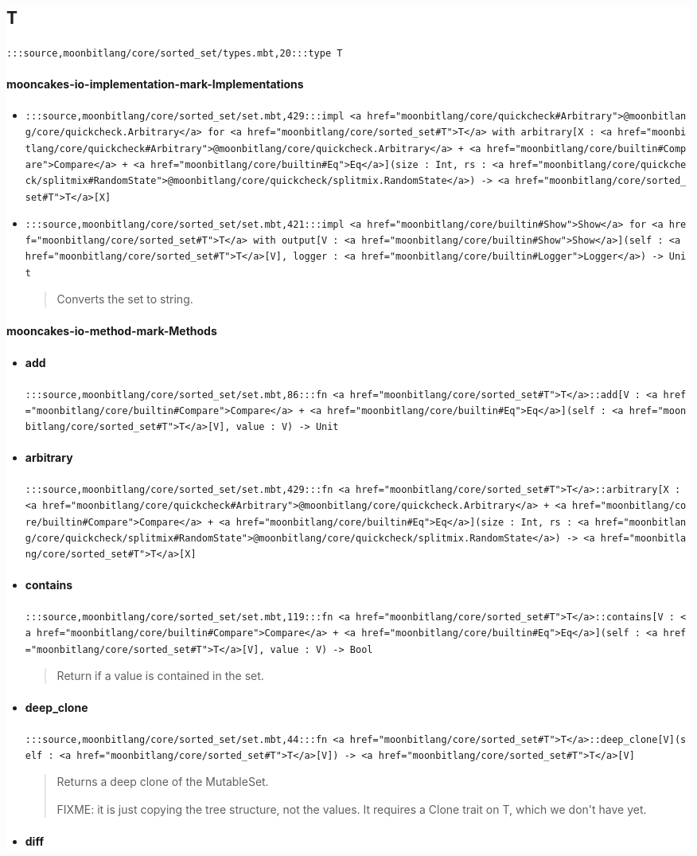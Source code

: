 ## T

```moonbit
:::source,moonbitlang/core/sorted_set/types.mbt,20:::type T
```


#### mooncakes-io-implementation-mark-Implementations
- ```moonbit
  :::source,moonbitlang/core/sorted_set/set.mbt,429:::impl <a href="moonbitlang/core/quickcheck#Arbitrary">@moonbitlang/core/quickcheck.Arbitrary</a> for <a href="moonbitlang/core/sorted_set#T">T</a> with arbitrary[X : <a href="moonbitlang/core/quickcheck#Arbitrary">@moonbitlang/core/quickcheck.Arbitrary</a> + <a href="moonbitlang/core/builtin#Compare">Compare</a> + <a href="moonbitlang/core/builtin#Eq">Eq</a>](size : Int, rs : <a href="moonbitlang/core/quickcheck/splitmix#RandomState">@moonbitlang/core/quickcheck/splitmix.RandomState</a>) -> <a href="moonbitlang/core/sorted_set#T">T</a>[X]
  ```
  > 
- ```moonbit
  :::source,moonbitlang/core/sorted_set/set.mbt,421:::impl <a href="moonbitlang/core/builtin#Show">Show</a> for <a href="moonbitlang/core/sorted_set#T">T</a> with output[V : <a href="moonbitlang/core/builtin#Show">Show</a>](self : <a href="moonbitlang/core/sorted_set#T">T</a>[V], logger : <a href="moonbitlang/core/builtin#Logger">Logger</a>) -> Unit
  ```
  > 
  >  Converts the set to string.

#### mooncakes-io-method-mark-Methods
- #### add
  ```moonbit
  :::source,moonbitlang/core/sorted_set/set.mbt,86:::fn <a href="moonbitlang/core/sorted_set#T">T</a>::add[V : <a href="moonbitlang/core/builtin#Compare">Compare</a> + <a href="moonbitlang/core/builtin#Eq">Eq</a>](self : <a href="moonbitlang/core/sorted_set#T">T</a>[V], value : V) -> Unit
  ```
  > 
- #### arbitrary
  ```moonbit
  :::source,moonbitlang/core/sorted_set/set.mbt,429:::fn <a href="moonbitlang/core/sorted_set#T">T</a>::arbitrary[X : <a href="moonbitlang/core/quickcheck#Arbitrary">@moonbitlang/core/quickcheck.Arbitrary</a> + <a href="moonbitlang/core/builtin#Compare">Compare</a> + <a href="moonbitlang/core/builtin#Eq">Eq</a>](size : Int, rs : <a href="moonbitlang/core/quickcheck/splitmix#RandomState">@moonbitlang/core/quickcheck/splitmix.RandomState</a>) -> <a href="moonbitlang/core/sorted_set#T">T</a>[X]
  ```
  > 
- #### contains
  ```moonbit
  :::source,moonbitlang/core/sorted_set/set.mbt,119:::fn <a href="moonbitlang/core/sorted_set#T">T</a>::contains[V : <a href="moonbitlang/core/builtin#Compare">Compare</a> + <a href="moonbitlang/core/builtin#Eq">Eq</a>](self : <a href="moonbitlang/core/sorted_set#T">T</a>[V], value : V) -> Bool
  ```
  > 
  >  Return if a value is contained in the set.
- #### deep\_clone
  ```moonbit
  :::source,moonbitlang/core/sorted_set/set.mbt,44:::fn <a href="moonbitlang/core/sorted_set#T">T</a>::deep_clone[V](self : <a href="moonbitlang/core/sorted_set#T">T</a>[V]) -> <a href="moonbitlang/core/sorted_set#T">T</a>[V]
  ```
  > 
  >  Returns a deep clone of the MutableSet.
  >  
  >  FIXME: it is just copying the tree structure, not the values.
  > It requires a Clone trait on T, which we don't have yet.
- #### diff
  ```moonbit
  ```